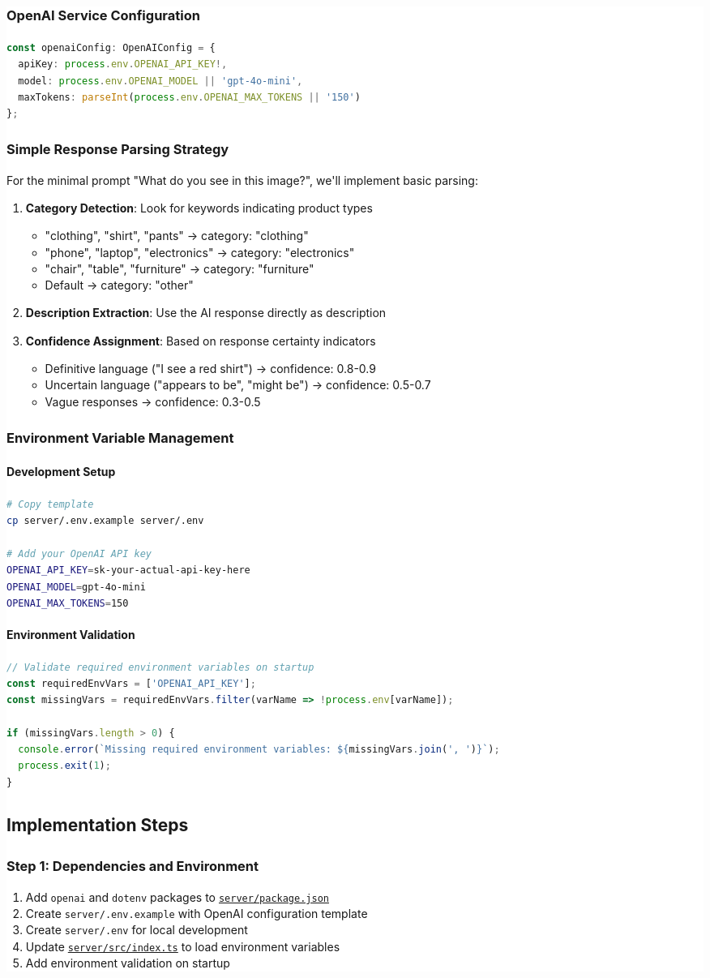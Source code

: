### OpenAI Service Configuration
```typescript
const openaiConfig: OpenAIConfig = {
  apiKey: process.env.OPENAI_API_KEY!,
  model: process.env.OPENAI_MODEL || 'gpt-4o-mini',
  maxTokens: parseInt(process.env.OPENAI_MAX_TOKENS || '150')
};
```

### Simple Response Parsing Strategy
For the minimal prompt "What do you see in this image?", we'll implement basic parsing:

1. **Category Detection**: Look for keywords indicating product types
   - "clothing", "shirt", "pants" → category: "clothing"
   - "phone", "laptop", "electronics" → category: "electronics"
   - "chair", "table", "furniture" → category: "furniture"
   - Default → category: "other"

2. **Description Extraction**: Use the AI response directly as description
3. **Confidence Assignment**: Based on response certainty indicators
   - Definitive language ("I see a red shirt") → confidence: 0.8-0.9
   - Uncertain language ("appears to be", "might be") → confidence: 0.5-0.7
   - Vague responses → confidence: 0.3-0.5

### Environment Variable Management

#### Development Setup
```bash
# Copy template
cp server/.env.example server/.env

# Add your OpenAI API key
OPENAI_API_KEY=sk-your-actual-api-key-here
OPENAI_MODEL=gpt-4o-mini
OPENAI_MAX_TOKENS=150
```

#### Environment Validation
```typescript
// Validate required environment variables on startup
const requiredEnvVars = ['OPENAI_API_KEY'];
const missingVars = requiredEnvVars.filter(varName => !process.env[varName]);

if (missingVars.length > 0) {
  console.error(`Missing required environment variables: ${missingVars.join(', ')}`);
  process.exit(1);
}
```

## Implementation Steps

### Step 1: Dependencies and Environment
1. Add `openai` and `dotenv` packages to [`server/package.json`](server/package.json)
2. Create `server/.env.example` with OpenAI configuration template
3. Create `server/.env` for local development
4. Update [`server/src/index.ts`](server/src/index.ts) to load environment variables
5. Add environment validation on startup
